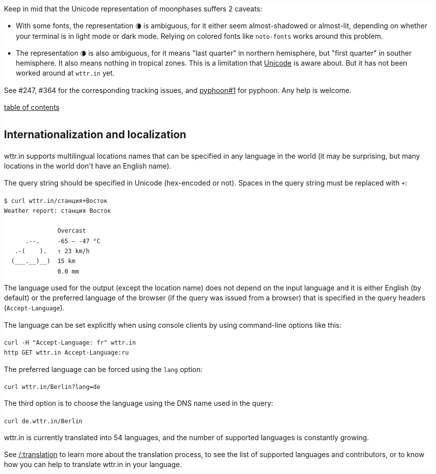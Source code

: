 Keep in mid that the Unicode representation of moonphases suffers 2 caveats:

* With some fonts, the representation `🌘` is ambiguous, for it either seem
  almost-shadowed or almost-lit, depending on whether your terminal is in
  light mode or dark mode. Relying on colored fonts like `noto-fonts` works
  around this problem.

* The representation `🌘` is also ambiguous, for it means "last quarter" in
  northern hemisphere, but "first quarter" in souther hemisphere. It also means
  nothing in tropical zones. This is a limitation that
  [Unicode](https://www.unicode.org/L2/L2017/17304-moon-var.pdf) is aware about.
  But it has not been worked around at `wttr.in` yet.

See #247, #364 for the corresponding tracking issues,
and [pyphoon#1](https://github.com/chubin/pyphoon/issues/1) for pyphoon. Any help is welcome.

[table of contents](#toc)

## Internationalization and localization

wttr.in supports multilingual locations names that can be specified in any language in the world
(it may be surprising, but many locations in the world don't have an English name).

The query string should be specified in Unicode (hex-encoded or not). Spaces in the query string
must be replaced with `+`:

    $ curl wttr.in/станция+Восток
    Weather report: станция Восток

                   Overcast
          .--.     -65 – -47 °C
       .-(    ).   ↑ 23 km/h
      (___.__)__)  15 km
                   0.0 mm

The language used for the output (except the location name) does not depend on the input language
and it is either English (by default) or the preferred language of the browser (if the query
was issued from a browser) that is specified in the query headers (`Accept-Language`).

The language can be set explicitly when using console clients by using command-line options like this:

    curl -H "Accept-Language: fr" wttr.in
    http GET wttr.in Accept-Language:ru

The preferred language can be forced using the `lang` option:

    curl wttr.in/Berlin?lang=de

The third option is to choose the language using the DNS name used in the query:

    curl de.wttr.in/Berlin

wttr.in is currently translated into 54 languages, and the number of supported languages is constantly growing.

See [/:translation](http://wttr.in/:translation) to learn more about the translation process,
to see the list of supported languages and contributors, or to know how you can help to translate wttr.in
in your language.
